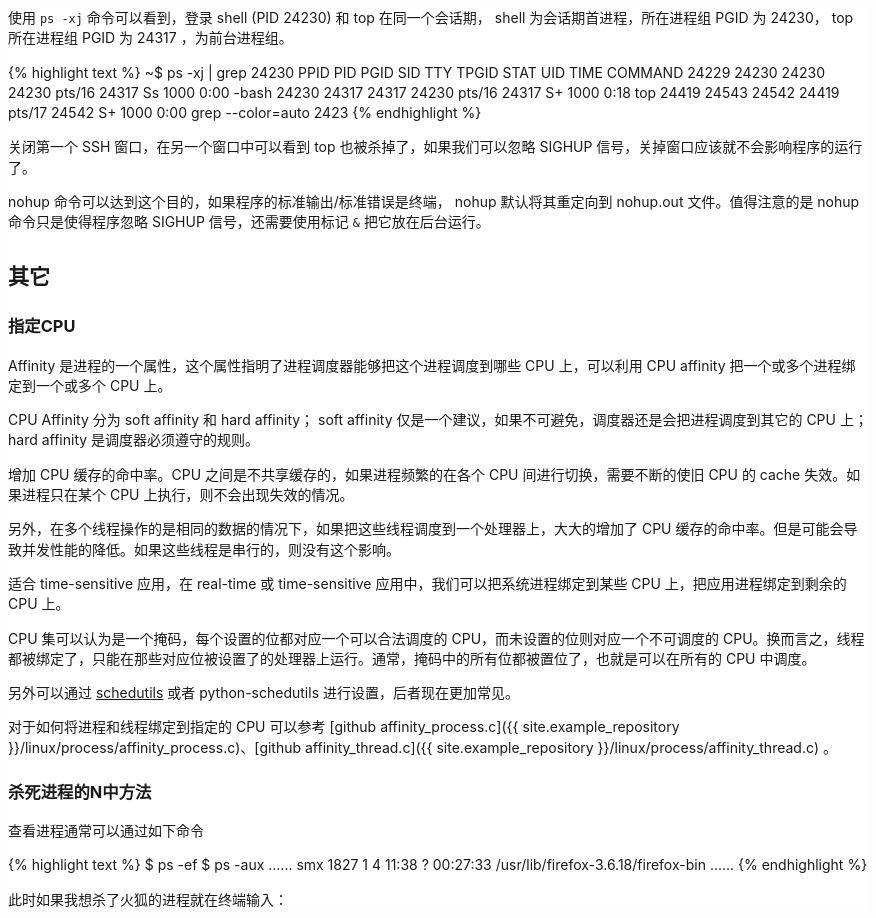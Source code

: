 使用 `ps -xj` 命令可以看到，登录 shell (PID 24230) 和 top 在同一个会话期， shell 为会话期首进程，所在进程组 PGID 为 24230， top 所在进程组 PGID 为 24317 ，为前台进程组。

{% highlight text %}
~$ ps -xj | grep 24230
 PPID   PID  PGID   SID    TTY   TPGID STAT   UID   TIME COMMAND
24229 24230 24230 24230 pts/16   24317 Ss    1000   0:00 -bash
24230 24317 24317 24230 pts/16   24317 S+    1000   0:18 top
24419 24543 24542 24419 pts/17   24542 S+    1000   0:00 grep --color=auto 2423
{% endhighlight %}

关闭第一个 SSH 窗口，在另一个窗口中可以看到 top 也被杀掉了，如果我们可以忽略 SIGHUP 信号，关掉窗口应该就不会影响程序的运行了。

nohup 命令可以达到这个目的，如果程序的标准输出/标准错误是终端， nohup 默认将其重定向到 nohup.out 文件。值得注意的是 nohup 命令只是使得程序忽略 SIGHUP 信号，还需要使用标记 `&` 把它放在后台运行。



## 其它


### 指定CPU

Affinity 是进程的一个属性，这个属性指明了进程调度器能够把这个进程调度到哪些 CPU 上，可以利用 CPU affinity 把一个或多个进程绑定到一个或多个 CPU 上。

CPU Affinity 分为 soft affinity 和 hard affinity； soft affinity 仅是一个建议，如果不可避免，调度器还是会把进程调度到其它的 CPU 上；hard affinity 是调度器必须遵守的规则。

增加 CPU 缓存的命中率。CPU 之间是不共享缓存的，如果进程频繁的在各个 CPU 间进行切换，需要不断的使旧 CPU 的 cache 失效。如果进程只在某个 CPU 上执行，则不会出现失效的情况。

另外，在多个线程操作的是相同的数据的情况下，如果把这些线程调度到一个处理器上，大大的增加了 CPU 缓存的命中率。但是可能会导致并发性能的降低。如果这些线程是串行的，则没有这个影响。

适合 time-sensitive 应用，在 real-time 或 time-sensitive 应用中，我们可以把系统进程绑定到某些 CPU 上，把应用进程绑定到剩余的 CPU 上。

CPU 集可以认为是一个掩码，每个设置的位都对应一个可以合法调度的 CPU，而未设置的位则对应一个不可调度的 CPU。换而言之，线程都被绑定了，只能在那些对应位被设置了的处理器上运行。通常，掩码中的所有位都被置位了，也就是可以在所有的 CPU 中调度。

另外可以通过 [schedutils](http://sourceforge.net/projects/schedutils/) 或者 python-schedutils 进行设置，后者现在更加常见。

对于如何将进程和线程绑定到指定的 CPU 可以参考 [github affinity_process.c]({{ site.example_repository }}/linux/process/affinity_process.c)、[github affinity_thread.c]({{ site.example_repository }}/linux/process/affinity_thread.c) 。

### 杀死进程的N中方法

查看进程通常可以通过如下命令

{% highlight text %}
$ ps -ef
$ ps -aux
......
smx    1827     1   4 11:38 ?        00:27:33 /usr/lib/firefox-3.6.18/firefox-bin
......
{% endhighlight %}

此时如果我想杀了火狐的进程就在终端输入：
